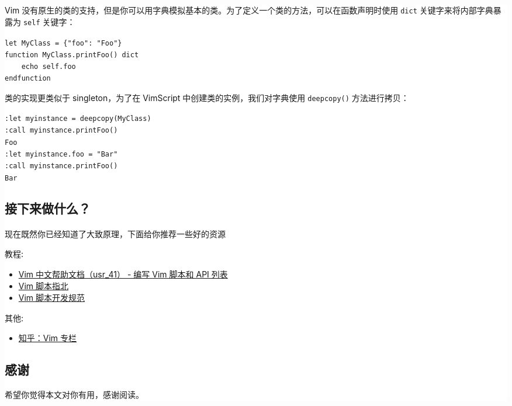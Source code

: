 Vim 没有原生的类的支持，但是你可以用字典模拟基本的类。为了定义一个类的方法，可以在函数声明时使用 `dict` 关键字来将内部字典暴露为 `self` 关键字：

```VimL
let MyClass = {"foo": "Foo"}
function MyClass.printFoo() dict
    echo self.foo
endfunction
```

类的实现更类似于 singleton，为了在 VimScript 中创建类的实例，我们对字典使用 `deepcopy()` 方法进行拷贝：

```VimL
:let myinstance = deepcopy(MyClass)
:call myinstance.printFoo()
Foo
:let myinstance.foo = "Bar"
:call myinstance.printFoo()
Bar
```

## 接下来做什么？

现在既然你已经知道了大致原理，下面给你推荐一些好的资源

教程:

- [Vim 中文帮助文档（usr_41） - 编写 Vim 脚本和 API 列表](http://vimcdoc.sourceforge.net/doc/usr_41.html)
- [Vim 脚本指北](https://github.com/lymslive/vimllearn)
- [Vim 脚本开发规范](https://github.com/vim-china/vim-script-style-guide)

其他:

- [知乎：Vim 专栏](https://zhuanlan.zhihu.com/vimrc)

## 感谢

希望你觉得本文对你有用，感谢阅读。
